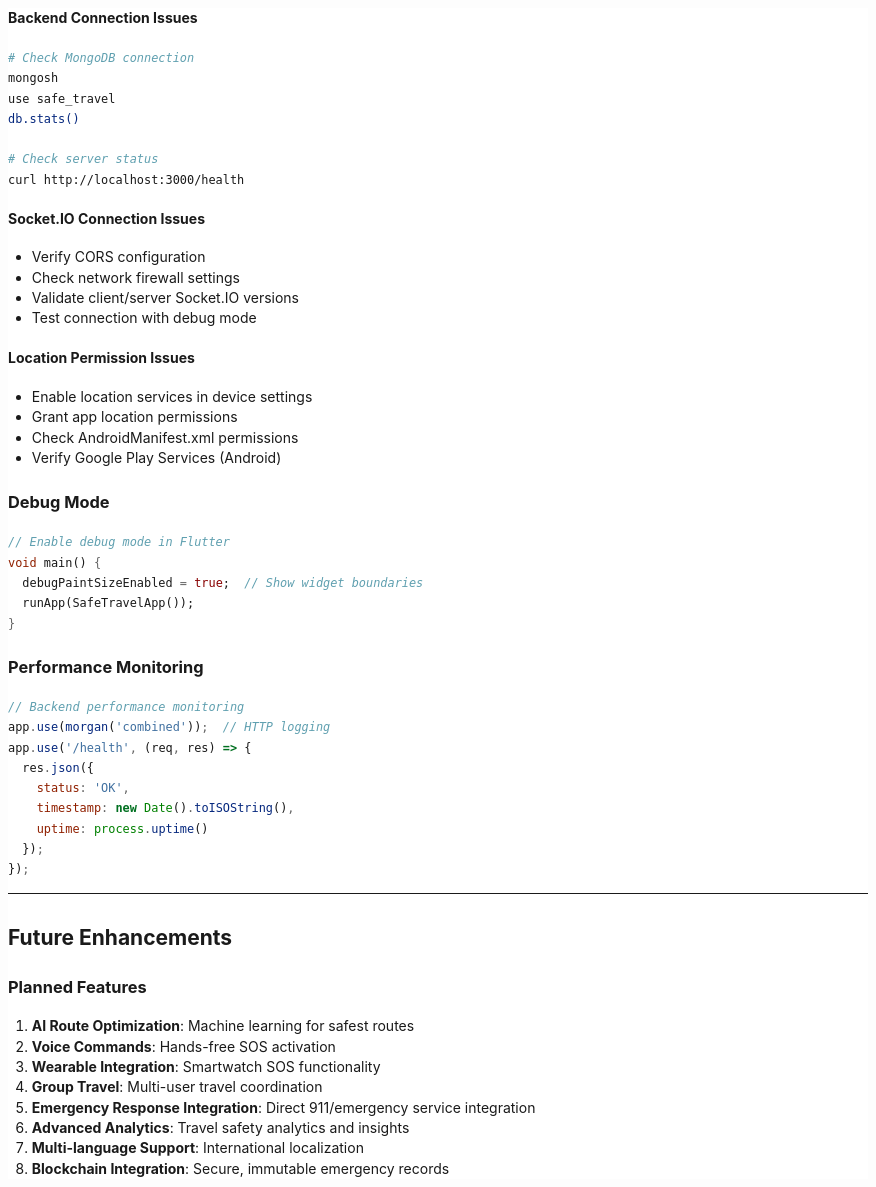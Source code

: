 #### Backend Connection Issues
```bash
# Check MongoDB connection
mongosh
use safe_travel
db.stats()

# Check server status
curl http://localhost:3000/health
```

#### Socket.IO Connection Issues
- Verify CORS configuration
- Check network firewall settings
- Validate client/server Socket.IO versions
- Test connection with debug mode

#### Location Permission Issues
- Enable location services in device settings
- Grant app location permissions
- Check AndroidManifest.xml permissions
- Verify Google Play Services (Android)

### Debug Mode
```dart
// Enable debug mode in Flutter
void main() {
  debugPaintSizeEnabled = true;  // Show widget boundaries
  runApp(SafeTravelApp());
}
```

### Performance Monitoring
```javascript
// Backend performance monitoring
app.use(morgan('combined'));  // HTTP logging
app.use('/health', (req, res) => {
  res.json({ 
    status: 'OK', 
    timestamp: new Date().toISOString(),
    uptime: process.uptime()
  });
});
```

---

## Future Enhancements

### Planned Features
1. **AI Route Optimization**: Machine learning for safest routes
2. **Voice Commands**: Hands-free SOS activation
3. **Wearable Integration**: Smartwatch SOS functionality
4. **Group Travel**: Multi-user travel coordination
5. **Emergency Response Integration**: Direct 911/emergency service integration
6. **Advanced Analytics**: Travel safety analytics and insights
7. **Multi-language Support**: International localization
8. **Blockchain Integration**: Secure, immutable emergency records
